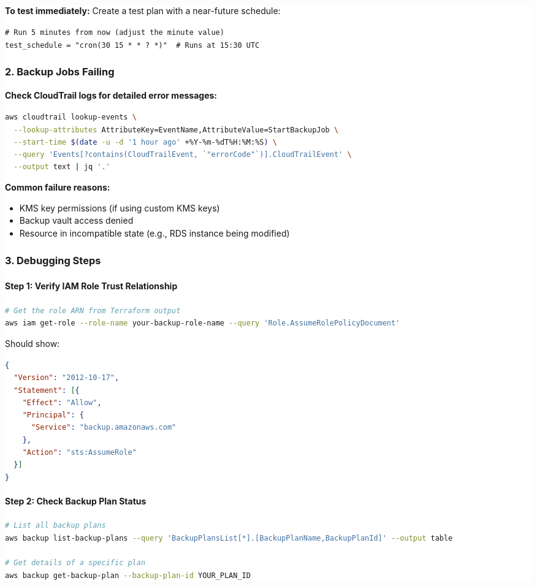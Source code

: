 **To test immediately:** Create a test plan with a near-future schedule:

```hcl
# Run 5 minutes from now (adjust the minute value)
test_schedule = "cron(30 15 * * ? *)"  # Runs at 15:30 UTC
```

### 2. Backup Jobs Failing

**Check CloudTrail logs for detailed error messages:**

```bash
aws cloudtrail lookup-events \
  --lookup-attributes AttributeKey=EventName,AttributeValue=StartBackupJob \
  --start-time $(date -u -d '1 hour ago' +%Y-%m-%dT%H:%M:%S) \
  --query 'Events[?contains(CloudTrailEvent, `"errorCode"`)].CloudTrailEvent' \
  --output text | jq '.'
```

**Common failure reasons:**
- KMS key permissions (if using custom KMS keys)
- Backup vault access denied
- Resource in incompatible state (e.g., RDS instance being modified)

### 3. Debugging Steps

#### Step 1: Verify IAM Role Trust Relationship

```bash
# Get the role ARN from Terraform output
aws iam get-role --role-name your-backup-role-name --query 'Role.AssumeRolePolicyDocument'
```

Should show:
```json
{
  "Version": "2012-10-17",
  "Statement": [{
    "Effect": "Allow",
    "Principal": {
      "Service": "backup.amazonaws.com"
    },
    "Action": "sts:AssumeRole"
  }]
}
```

#### Step 2: Check Backup Plan Status

```bash
# List all backup plans
aws backup list-backup-plans --query 'BackupPlansList[*].[BackupPlanName,BackupPlanId]' --output table

# Get details of a specific plan
aws backup get-backup-plan --backup-plan-id YOUR_PLAN_ID
```
